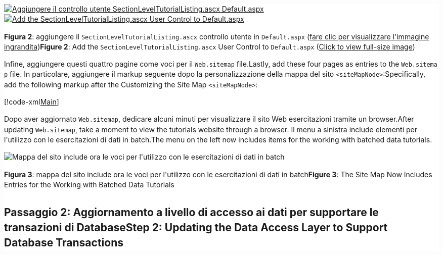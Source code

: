 
<span data-ttu-id="aefc7-167">[![Aggiungere il controllo utente SectionLevelTutorialListing.ascx Default.aspx](wrapping-database-modifications-within-a-transaction-cs/_static/image2.gif)](wrapping-database-modifications-within-a-transaction-cs/_static/image1.png)</span><span class="sxs-lookup"><span data-stu-id="aefc7-167">[![Add the SectionLevelTutorialListing.ascx User Control to Default.aspx](wrapping-database-modifications-within-a-transaction-cs/_static/image2.gif)](wrapping-database-modifications-within-a-transaction-cs/_static/image1.png)</span></span>

<span data-ttu-id="aefc7-168">**Figura 2**: aggiungere il `SectionLevelTutorialListing.ascx` controllo utente in `Default.aspx` ([fare clic per visualizzare l'immagine ingrandita](wrapping-database-modifications-within-a-transaction-cs/_static/image2.png))</span><span class="sxs-lookup"><span data-stu-id="aefc7-168">**Figure 2**: Add the `SectionLevelTutorialListing.ascx` User Control to `Default.aspx` ([Click to view full-size image](wrapping-database-modifications-within-a-transaction-cs/_static/image2.png))</span></span>


<span data-ttu-id="aefc7-169">Infine, aggiungere questi quattro pagine come voci per il `Web.sitemap` file.</span><span class="sxs-lookup"><span data-stu-id="aefc7-169">Lastly, add these four pages as entries to the `Web.sitemap` file.</span></span> <span data-ttu-id="aefc7-170">In particolare, aggiungere il markup seguente dopo la personalizzazione della mappa del sito `<siteMapNode>`:</span><span class="sxs-lookup"><span data-stu-id="aefc7-170">Specifically, add the following markup after the Customizing the Site Map `<siteMapNode>`:</span></span>


[!code-xml[Main](wrapping-database-modifications-within-a-transaction-cs/samples/sample2.xml)]

<span data-ttu-id="aefc7-171">Dopo aver aggiornato `Web.sitemap`, dedicare alcuni minuti per visualizzare il sito Web esercitazioni tramite un browser.</span><span class="sxs-lookup"><span data-stu-id="aefc7-171">After updating `Web.sitemap`, take a moment to view the tutorials website through a browser.</span></span> <span data-ttu-id="aefc7-172">Il menu a sinistra include elementi per l'utilizzo con le esercitazioni di dati in batch.</span><span class="sxs-lookup"><span data-stu-id="aefc7-172">The menu on the left now includes items for the working with batched data tutorials.</span></span>


![Mappa del sito include ora le voci per l'utilizzo con le esercitazioni di dati in batch](wrapping-database-modifications-within-a-transaction-cs/_static/image3.gif)

<span data-ttu-id="aefc7-174">**Figura 3**: mappa del sito include ora le voci per l'utilizzo con le esercitazioni di dati in batch</span><span class="sxs-lookup"><span data-stu-id="aefc7-174">**Figure 3**: The Site Map Now Includes Entries for the Working with Batched Data Tutorials</span></span>


## <a name="step-2-updating-the-data-access-layer-to-support-database-transactions"></a><span data-ttu-id="aefc7-175">Passaggio 2: Aggiornamento a livello di accesso ai dati per supportare le transazioni di Database</span><span class="sxs-lookup"><span data-stu-id="aefc7-175">Step 2: Updating the Data Access Layer to Support Database Transactions</span></span>
